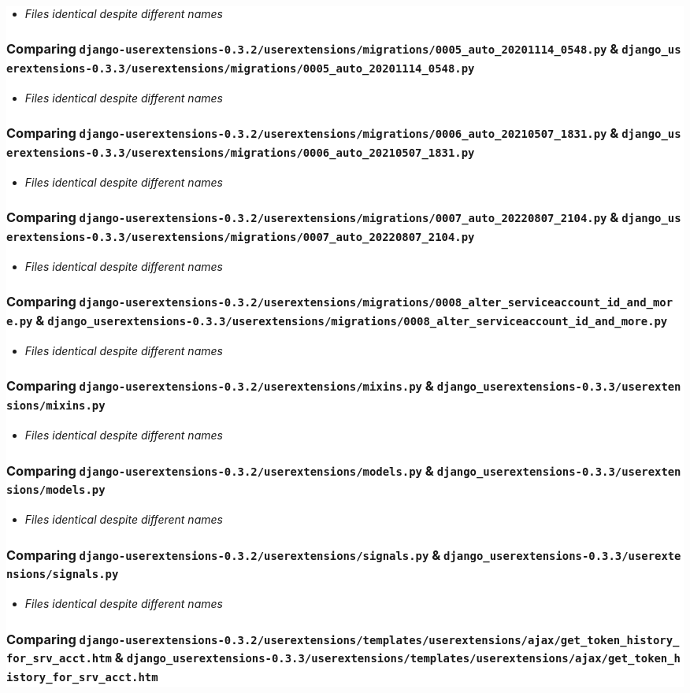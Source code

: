  * *Files identical despite different names*

### Comparing `django-userextensions-0.3.2/userextensions/migrations/0005_auto_20201114_0548.py` & `django_userextensions-0.3.3/userextensions/migrations/0005_auto_20201114_0548.py`

 * *Files identical despite different names*

### Comparing `django-userextensions-0.3.2/userextensions/migrations/0006_auto_20210507_1831.py` & `django_userextensions-0.3.3/userextensions/migrations/0006_auto_20210507_1831.py`

 * *Files identical despite different names*

### Comparing `django-userextensions-0.3.2/userextensions/migrations/0007_auto_20220807_2104.py` & `django_userextensions-0.3.3/userextensions/migrations/0007_auto_20220807_2104.py`

 * *Files identical despite different names*

### Comparing `django-userextensions-0.3.2/userextensions/migrations/0008_alter_serviceaccount_id_and_more.py` & `django_userextensions-0.3.3/userextensions/migrations/0008_alter_serviceaccount_id_and_more.py`

 * *Files identical despite different names*

### Comparing `django-userextensions-0.3.2/userextensions/mixins.py` & `django_userextensions-0.3.3/userextensions/mixins.py`

 * *Files identical despite different names*

### Comparing `django-userextensions-0.3.2/userextensions/models.py` & `django_userextensions-0.3.3/userextensions/models.py`

 * *Files identical despite different names*

### Comparing `django-userextensions-0.3.2/userextensions/signals.py` & `django_userextensions-0.3.3/userextensions/signals.py`

 * *Files identical despite different names*

### Comparing `django-userextensions-0.3.2/userextensions/templates/userextensions/ajax/get_token_history_for_srv_acct.htm` & `django_userextensions-0.3.3/userextensions/templates/userextensions/ajax/get_token_history_for_srv_acct.htm`
